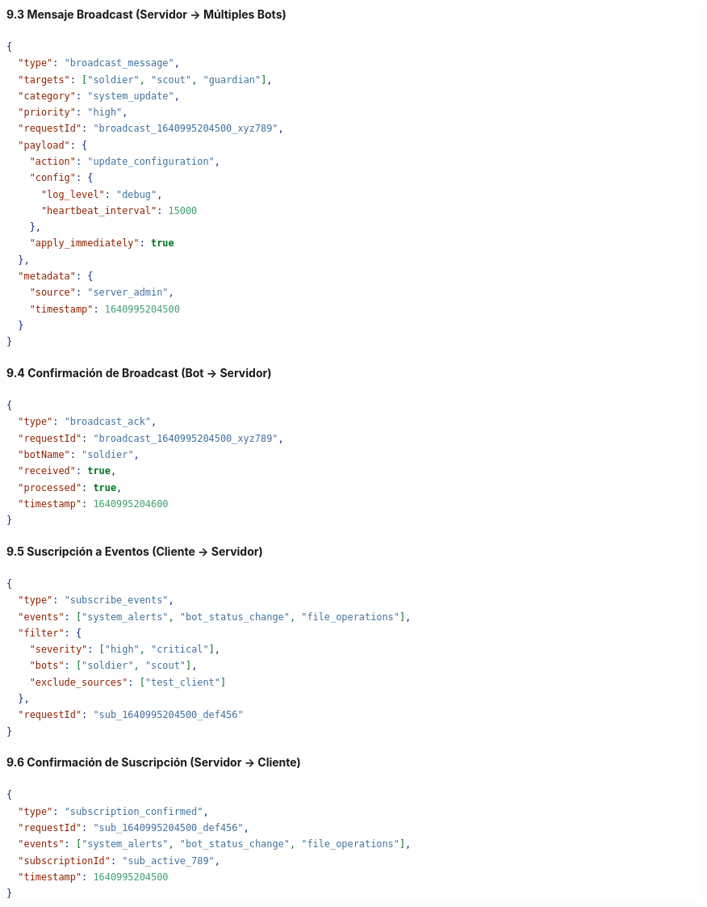 
#### 9.3 Mensaje Broadcast (Servidor → Múltiples Bots)
```json
{
  "type": "broadcast_message",
  "targets": ["soldier", "scout", "guardian"],
  "category": "system_update",
  "priority": "high",
  "requestId": "broadcast_1640995204500_xyz789",
  "payload": {
    "action": "update_configuration",
    "config": {
      "log_level": "debug",
      "heartbeat_interval": 15000
    },
    "apply_immediately": true
  },
  "metadata": {
    "source": "server_admin",
    "timestamp": 1640995204500
  }
}
```

#### 9.4 Confirmación de Broadcast (Bot → Servidor)
```json
{
  "type": "broadcast_ack",
  "requestId": "broadcast_1640995204500_xyz789",
  "botName": "soldier",
  "received": true,
  "processed": true,
  "timestamp": 1640995204600
}
```

#### 9.5 Suscripción a Eventos (Cliente → Servidor)
```json
{
  "type": "subscribe_events",
  "events": ["system_alerts", "bot_status_change", "file_operations"],
  "filter": {
    "severity": ["high", "critical"],
    "bots": ["soldier", "scout"],
    "exclude_sources": ["test_client"]
  },
  "requestId": "sub_1640995204500_def456"
}
```

#### 9.6 Confirmación de Suscripción (Servidor → Cliente)
```json
{
  "type": "subscription_confirmed",
  "requestId": "sub_1640995204500_def456",
  "events": ["system_alerts", "bot_status_change", "file_operations"],
  "subscriptionId": "sub_active_789",
  "timestamp": 1640995204500
}
```
